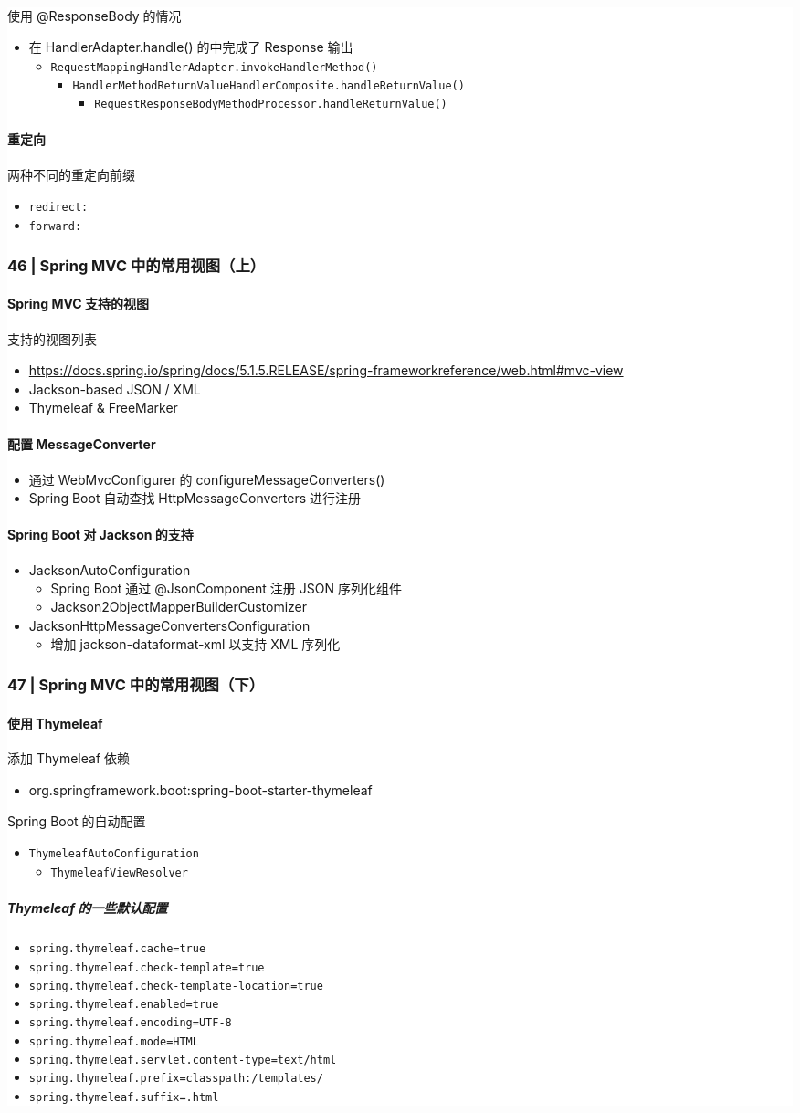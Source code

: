 使用 @ResponseBody 的情况

- 在 HandlerAdapter.handle() 的中完成了 Response 输出
  - `RequestMappingHandlerAdapter.invokeHandlerMethod()`
    - `HandlerMethodReturnValueHandlerComposite.handleReturnValue()`
      - `RequestResponseBodyMethodProcessor.handleReturnValue()`

#### 重定向

两种不同的重定向前缀

- `redirect:`
- `forward:`

### 46 | Spring MVC 中的常用视图（上）

#### Spring MVC 支持的视图

支持的视图列表

- https://docs.spring.io/spring/docs/5.1.5.RELEASE/spring-frameworkreference/web.html#mvc-view
- Jackson-based JSON / XML
- Thymeleaf & FreeMarker

#### 配置 MessageConverter

- 通过 WebMvcConfigurer 的 configureMessageConverters()
- Spring Boot 自动查找 HttpMessageConverters 进行注册

#### Spring Boot 对 Jackson 的支持

- JacksonAutoConfiguration
  - Spring Boot 通过 @JsonComponent 注册 JSON 序列化组件
  - Jackson2ObjectMapperBuilderCustomizer
- JacksonHttpMessageConvertersConfiguration
  - 增加 jackson-dataformat-xml 以支持 XML 序列化

### 47 | Spring MVC 中的常用视图（下）

#### 使用 Thymeleaf

添加 Thymeleaf 依赖

- org.springframework.boot:spring-boot-starter-thymeleaf

Spring Boot 的自动配置

- `ThymeleafAutoConfiguration`
  - `ThymeleafViewResolver`

##### Thymeleaf 的一些默认配置

- `spring.thymeleaf.cache=true`
- `spring.thymeleaf.check-template=true`
- `spring.thymeleaf.check-template-location=true`
- `spring.thymeleaf.enabled=true`
- `spring.thymeleaf.encoding=UTF-8`
- `spring.thymeleaf.mode=HTML`
- `spring.thymeleaf.servlet.content-type=text/html`
- `spring.thymeleaf.prefix=classpath:/templates/`
- `spring.thymeleaf.suffix=.html`
